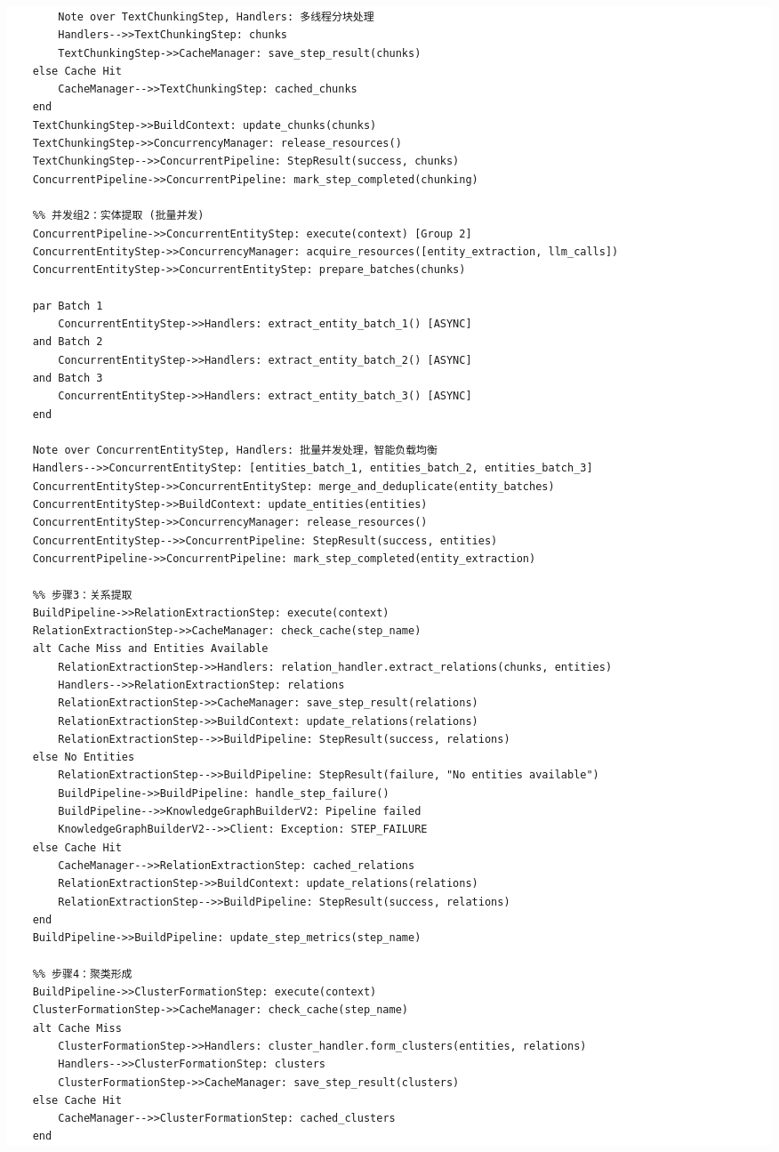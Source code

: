 ```mermaid
        Note over TextChunkingStep, Handlers: 多线程分块处理
        Handlers-->>TextChunkingStep: chunks
        TextChunkingStep->>CacheManager: save_step_result(chunks)
    else Cache Hit
        CacheManager-->>TextChunkingStep: cached_chunks
    end
    TextChunkingStep->>BuildContext: update_chunks(chunks)
    TextChunkingStep->>ConcurrencyManager: release_resources()
    TextChunkingStep-->>ConcurrentPipeline: StepResult(success, chunks)
    ConcurrentPipeline->>ConcurrentPipeline: mark_step_completed(chunking)

    %% 并发组2：实体提取 (批量并发)
    ConcurrentPipeline->>ConcurrentEntityStep: execute(context) [Group 2]
    ConcurrentEntityStep->>ConcurrencyManager: acquire_resources([entity_extraction, llm_calls])
    ConcurrentEntityStep->>ConcurrentEntityStep: prepare_batches(chunks)
    
    par Batch 1
        ConcurrentEntityStep->>Handlers: extract_entity_batch_1() [ASYNC]
    and Batch 2  
        ConcurrentEntityStep->>Handlers: extract_entity_batch_2() [ASYNC]
    and Batch 3
        ConcurrentEntityStep->>Handlers: extract_entity_batch_3() [ASYNC]
    end
    
    Note over ConcurrentEntityStep, Handlers: 批量并发处理，智能负载均衡
    Handlers-->>ConcurrentEntityStep: [entities_batch_1, entities_batch_2, entities_batch_3]
    ConcurrentEntityStep->>ConcurrentEntityStep: merge_and_deduplicate(entity_batches)
    ConcurrentEntityStep->>BuildContext: update_entities(entities)
    ConcurrentEntityStep->>ConcurrencyManager: release_resources()
    ConcurrentEntityStep-->>ConcurrentPipeline: StepResult(success, entities)
    ConcurrentPipeline->>ConcurrentPipeline: mark_step_completed(entity_extraction)

    %% 步骤3：关系提取
    BuildPipeline->>RelationExtractionStep: execute(context)
    RelationExtractionStep->>CacheManager: check_cache(step_name)
    alt Cache Miss and Entities Available
        RelationExtractionStep->>Handlers: relation_handler.extract_relations(chunks, entities)
        Handlers-->>RelationExtractionStep: relations
        RelationExtractionStep->>CacheManager: save_step_result(relations)
        RelationExtractionStep->>BuildContext: update_relations(relations)
        RelationExtractionStep-->>BuildPipeline: StepResult(success, relations)
    else No Entities
        RelationExtractionStep-->>BuildPipeline: StepResult(failure, "No entities available")
        BuildPipeline->>BuildPipeline: handle_step_failure()
        BuildPipeline-->>KnowledgeGraphBuilderV2: Pipeline failed
        KnowledgeGraphBuilderV2-->>Client: Exception: STEP_FAILURE
    else Cache Hit
        CacheManager-->>RelationExtractionStep: cached_relations
        RelationExtractionStep->>BuildContext: update_relations(relations)
        RelationExtractionStep-->>BuildPipeline: StepResult(success, relations)
    end
    BuildPipeline->>BuildPipeline: update_step_metrics(step_name)

    %% 步骤4：聚类形成
    BuildPipeline->>ClusterFormationStep: execute(context)
    ClusterFormationStep->>CacheManager: check_cache(step_name)
    alt Cache Miss
        ClusterFormationStep->>Handlers: cluster_handler.form_clusters(entities, relations)
        Handlers-->>ClusterFormationStep: clusters
        ClusterFormationStep->>CacheManager: save_step_result(clusters)
    else Cache Hit
        CacheManager-->>ClusterFormationStep: cached_clusters
    end
```